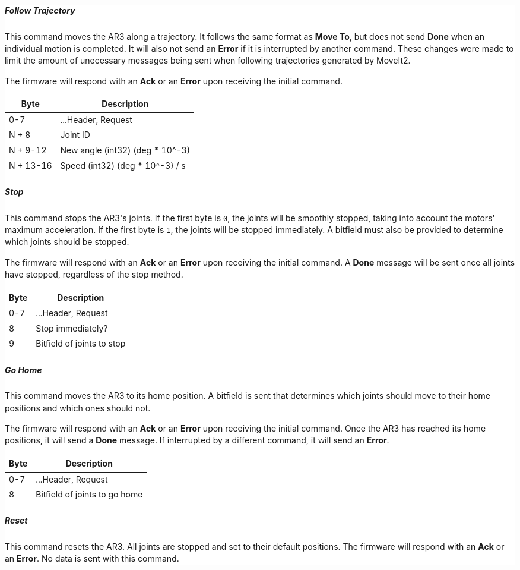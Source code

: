 ##### Follow Trajectory

This command moves the AR3 along a trajectory. It follows the same format as **Move To**, but does
not send **Done** when an individual motion is completed. It will also not send an **Error** if it
is interrupted by another command. These changes were made to limit the amount of unecessary
messages being sent when following trajectories generated by MoveIt2.

The firmware will respond with an **Ack** or an **Error** upon receiving the initial command.

| Byte      | Description                      |
| --------- | -------------------------------- |
| 0-7       | ...Header, Request               |
| N + 8     | Joint ID                         |
| N + 9-12  | New angle (int32) (deg \* 10^-3) |
| N + 13-16 | Speed (int32) (deg \* 10^-3) / s |

##### Stop

This command stops the AR3's joints. If the first byte is `0`, the joints will be smoothly stopped,
taking into account the motors' maximum acceleration. If the first byte is `1`, the joints will be
stopped immediately. A bitfield must also be provided to determine which joints should be stopped.

The firmware will respond with an **Ack** or an **Error** upon receiving the initial command. A
**Done** message will be sent once all joints have stopped, regardless of the stop method.

| Byte | Description                |
| ---- | -------------------------- |
| 0-7  | ...Header, Request         |
| 8    | Stop immediately?          |
| 9    | Bitfield of joints to stop |

##### Go Home

This command moves the AR3 to its home position. A bitfield is sent that determines which joints
should move to their home positions and which ones should not.

The firmware will respond with an **Ack** or an **Error** upon receiving the initial command. Once
the AR3 has reached its home positions, it will send a **Done** message. If interrupted by a
different command, it will send an **Error**.

| Byte | Description                   |
| ---- | ----------------------------- |
| 0-7  | ...Header, Request            |
| 8    | Bitfield of joints to go home |

##### Reset

This command resets the AR3. All joints are stopped and set to their default positions. The firmware
will respond with an **Ack** or an **Error**. No data is sent with this command.
